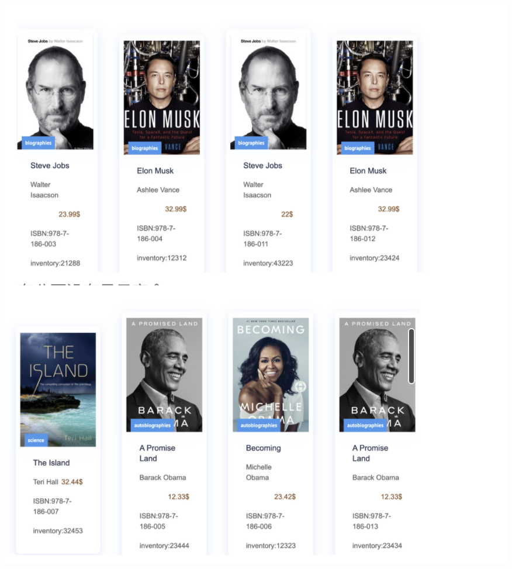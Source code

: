 ![Untitled](hw8%20MongoDB%20&%20Neo4J%20b72ad117064c429dbe5f9b2f6e89aae6/Untitled%2022.png)

![Untitled](hw8%20MongoDB%20&%20Neo4J%20b72ad117064c429dbe5f9b2f6e89aae6/Untitled%2023.png)
